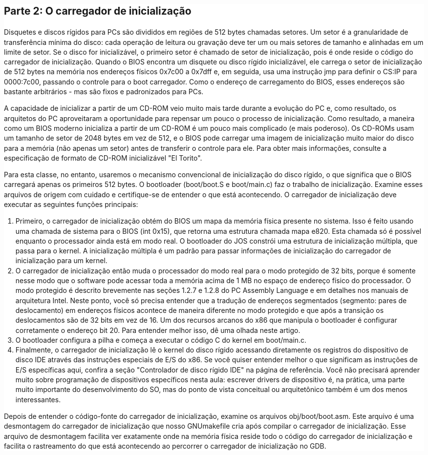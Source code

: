 ## Parte 2: O carregador de inicialização
Disquetes e discos rígidos para PCs são divididos em regiões de 512 bytes chamadas setores. Um setor é a granularidade de transferência mínima do disco: cada operação de leitura ou gravação deve ter um ou mais setores de tamanho e alinhadas em um limite de setor. Se o disco for inicializável, o primeiro setor é chamado de setor de inicialização, pois é onde reside o código do carregador de inicialização. Quando o BIOS encontra um disquete ou disco rígido inicializável, ele carrega o setor de inicialização de 512 bytes na memória nos endereços físicos 0x7c00 a 0x7dff e, em seguida, usa uma instrução jmp para definir o CS:IP para 0000:7c00, passando o controle para o boot carregador. Como o endereço de carregamento do BIOS, esses endereços são bastante arbitrários - mas são fixos e padronizados para PCs.

A capacidade de inicializar a partir de um CD-ROM veio muito mais tarde durante a evolução do PC e, como resultado, os arquitetos do PC aproveitaram a oportunidade para repensar um pouco o processo de inicialização. Como resultado, a maneira como um BIOS moderno inicializa a partir de um CD-ROM é um pouco mais complicado (e mais poderoso). Os CD-ROMs usam um tamanho de setor de 2048 bytes em vez de 512, e o BIOS pode carregar uma imagem de inicialização muito maior do disco para a memória (não apenas um setor) antes de transferir o controle para ele. Para obter mais informações, consulte a especificação de formato de CD-ROM inicializável "El Torito".

Para esta classe, no entanto, usaremos o mecanismo convencional de inicialização do disco rígido, o que significa que o BIOS carregará apenas os primeiros 512 bytes. O bootloader (boot/boot.S e boot/main.c) faz o trabalho de inicialização. Examine esses arquivos de origem com cuidado e certifique-se de entender o que está acontecendo. O carregador de inicialização deve executar as seguintes funções principais:

1. Primeiro, o carregador de inicialização obtém do BIOS um mapa da memória física presente no sistema. Isso é feito usando uma chamada de sistema para o BIOS (int 0x15), que retorna uma estrutura chamada mapa e820. Esta chamada só é possível enquanto o processador ainda está em modo real. O bootloader do JOS constrói uma estrutura de inicialização múltipla, que passa para o kernel. A inicialização múltipla é um padrão para passar informações de inicialização do carregador de inicialização para um kernel.
2. O carregador de inicialização então muda o processador do modo real para o modo protegido de 32 bits, porque é somente nesse modo que o software pode acessar toda a memória acima de 1 MB no espaço de endereço físico do processador. O modo protegido é descrito brevemente nas seções 1.2.7 e 1.2.8 do PC Assembly Language e em detalhes nos manuais de arquitetura Intel. Neste ponto, você só precisa entender que a tradução de endereços segmentados (segmento: pares de deslocamento) em endereços físicos acontece de maneira diferente no modo protegido e que após a transição os deslocamentos são de 32 bits em vez de 16.
Um dos recursos arcanos do x86 que manipula o bootloader é configurar corretamente o endereço bit 20. Para entender melhor isso, dê uma olhada neste artigo.
3. O bootloader configura a pilha e começa a executar o código C do kernel em boot/main.c.
4. Finalmente, o carregador de inicialização lê o kernel do disco rígido acessando diretamente os registros do dispositivo de disco IDE através das instruções especiais de E/S do x86. Se você quiser entender melhor o que significam as instruções de E/S específicas aqui, confira a seção "Controlador de disco rígido IDE" na página de referência. Você não precisará aprender muito sobre programação de dispositivos específicos nesta aula: escrever drivers de dispositivo é, na prática, uma parte muito importante do desenvolvimento do SO, mas do ponto de vista conceitual ou arquitetônico também é um dos menos interessantes.

Depois de entender o código-fonte do carregador de inicialização, examine os arquivos obj/boot/boot.asm. Este arquivo é uma desmontagem do carregador de inicialização que nosso GNUmakefile cria após compilar o carregador de inicialização. Esse arquivo de desmontagem facilita ver exatamente onde na memória física reside todo o código do carregador de inicialização e facilita o rastreamento do que está acontecendo ao percorrer o carregador de inicialização no GDB.
